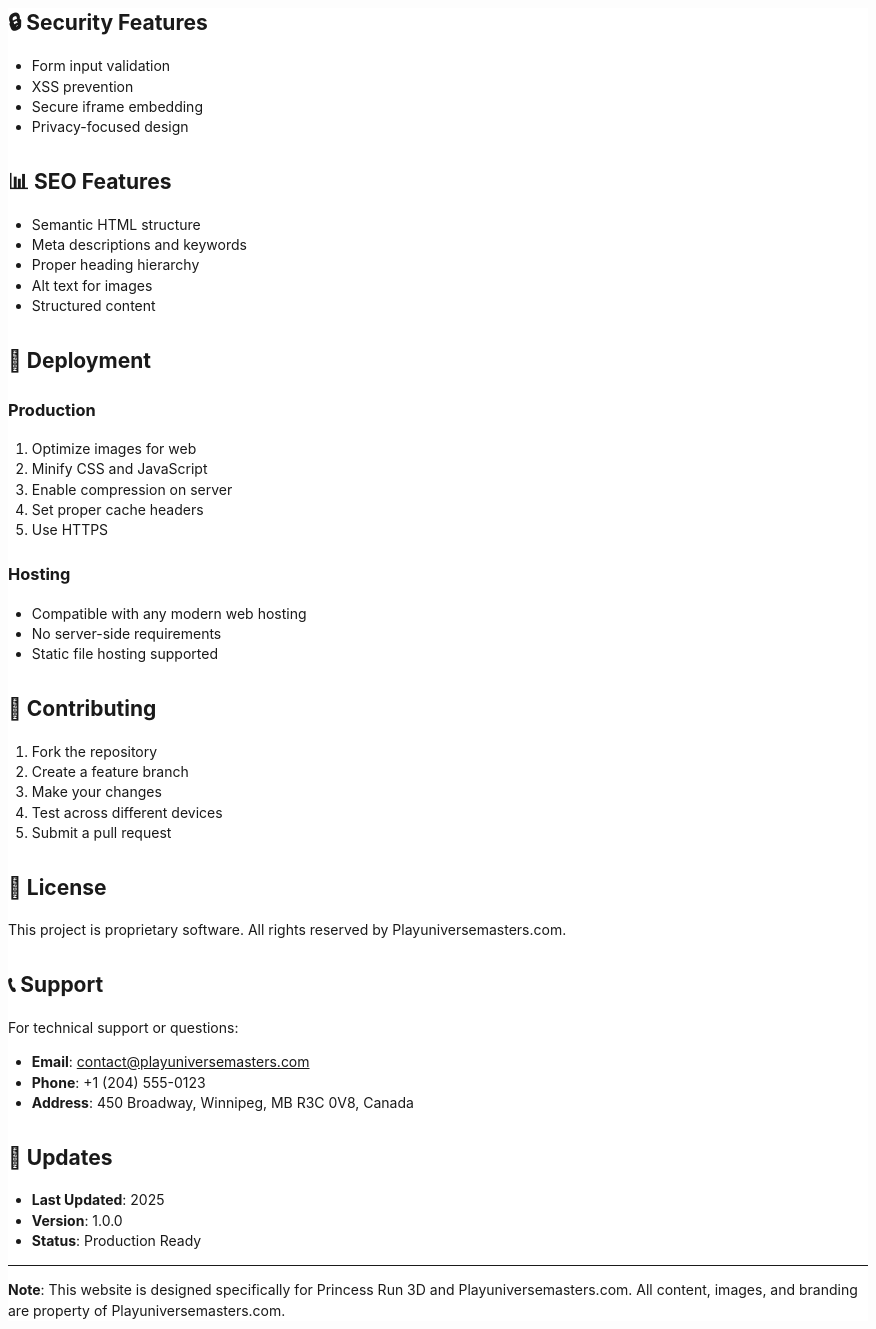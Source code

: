 ## 🔒 Security Features

- Form input validation
- XSS prevention
- Secure iframe embedding
- Privacy-focused design

## 📊 SEO Features

- Semantic HTML structure
- Meta descriptions and keywords
- Proper heading hierarchy
- Alt text for images
- Structured content

## 🚀 Deployment

### Production

1. Optimize images for web
2. Minify CSS and JavaScript
3. Enable compression on server
4. Set proper cache headers
5. Use HTTPS

### Hosting

- Compatible with any modern web hosting
- No server-side requirements
- Static file hosting supported

## 🤝 Contributing

1. Fork the repository
2. Create a feature branch
3. Make your changes
4. Test across different devices
5. Submit a pull request

## 📄 License

This project is proprietary software. All rights reserved by Playuniversemasters.com.

## 📞 Support

For technical support or questions:

- **Email**: contact@playuniversemasters.com
- **Phone**: +1 (204) 555-0123
- **Address**: 450 Broadway, Winnipeg, MB R3C 0V8, Canada

## 🔄 Updates

- **Last Updated**: 2025
- **Version**: 1.0.0
- **Status**: Production Ready

---

**Note**: This website is designed specifically for Princess Run 3D and Playuniversemasters.com. All content, images, and branding are property of Playuniversemasters.com.
